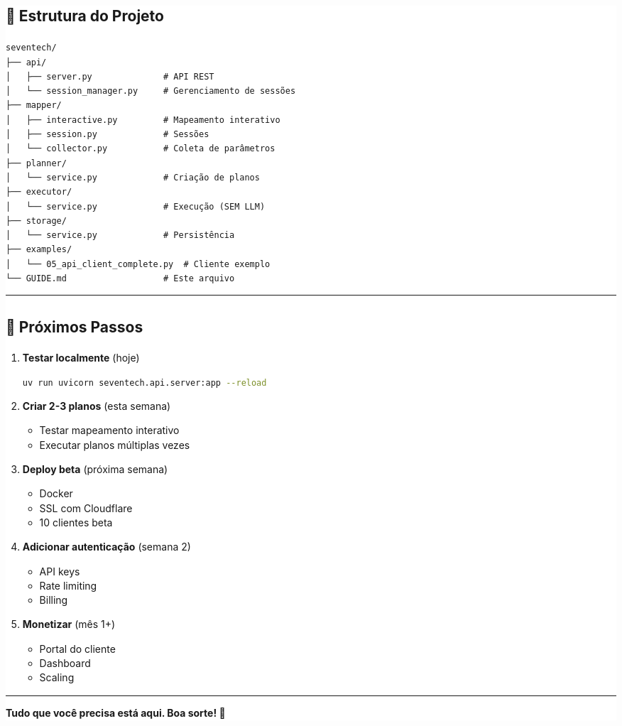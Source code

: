 
## 📂 Estrutura do Projeto

```
seventech/
├── api/
│   ├── server.py              # API REST
│   └── session_manager.py     # Gerenciamento de sessões
├── mapper/
│   ├── interactive.py         # Mapeamento interativo
│   ├── session.py             # Sessões
│   └── collector.py           # Coleta de parâmetros
├── planner/
│   └── service.py             # Criação de planos
├── executor/
│   └── service.py             # Execução (SEM LLM)
├── storage/
│   └── service.py             # Persistência
├── examples/
│   └── 05_api_client_complete.py  # Cliente exemplo
└── GUIDE.md                   # Este arquivo
```

---

## 🎯 Próximos Passos

1. **Testar localmente** (hoje)
   ```bash
   uv run uvicorn seventech.api.server:app --reload
   ```

2. **Criar 2-3 planos** (esta semana)
   - Testar mapeamento interativo
   - Executar planos múltiplas vezes

3. **Deploy beta** (próxima semana)
   - Docker
   - SSL com Cloudflare
   - 10 clientes beta

4. **Adicionar autenticação** (semana 2)
   - API keys
   - Rate limiting
   - Billing

5. **Monetizar** (mês 1+)
   - Portal do cliente
   - Dashboard
   - Scaling

---

**Tudo que você precisa está aqui. Boa sorte! 🚀**
